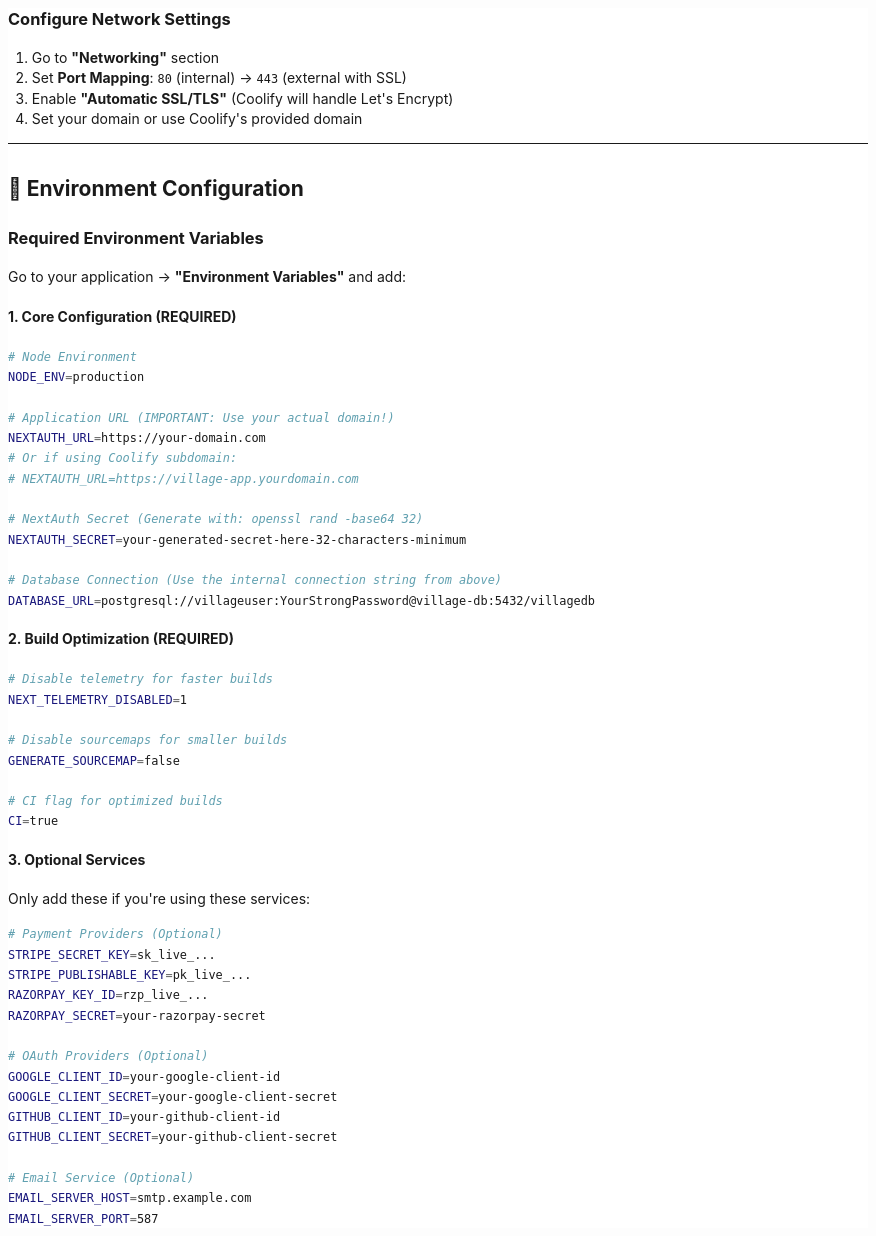 ### Configure Network Settings

1. Go to **"Networking"** section
2. Set **Port Mapping**: `80` (internal) → `443` (external with SSL)
3. Enable **"Automatic SSL/TLS"** (Coolify will handle Let's Encrypt)
4. Set your domain or use Coolify's provided domain

---

## 🔧 Environment Configuration

### Required Environment Variables

Go to your application → **"Environment Variables"** and add:

#### 1. Core Configuration (REQUIRED)

```bash
# Node Environment
NODE_ENV=production

# Application URL (IMPORTANT: Use your actual domain!)
NEXTAUTH_URL=https://your-domain.com
# Or if using Coolify subdomain:
# NEXTAUTH_URL=https://village-app.yourdomain.com

# NextAuth Secret (Generate with: openssl rand -base64 32)
NEXTAUTH_SECRET=your-generated-secret-here-32-characters-minimum

# Database Connection (Use the internal connection string from above)
DATABASE_URL=postgresql://villageuser:YourStrongPassword@village-db:5432/villagedb
```

#### 2. Build Optimization (REQUIRED)

```bash
# Disable telemetry for faster builds
NEXT_TELEMETRY_DISABLED=1

# Disable sourcemaps for smaller builds
GENERATE_SOURCEMAP=false

# CI flag for optimized builds
CI=true
```

#### 3. Optional Services

Only add these if you're using these services:

```bash
# Payment Providers (Optional)
STRIPE_SECRET_KEY=sk_live_...
STRIPE_PUBLISHABLE_KEY=pk_live_...
RAZORPAY_KEY_ID=rzp_live_...
RAZORPAY_SECRET=your-razorpay-secret

# OAuth Providers (Optional)
GOOGLE_CLIENT_ID=your-google-client-id
GOOGLE_CLIENT_SECRET=your-google-client-secret
GITHUB_CLIENT_ID=your-github-client-id
GITHUB_CLIENT_SECRET=your-github-client-secret

# Email Service (Optional)
EMAIL_SERVER_HOST=smtp.example.com
EMAIL_SERVER_PORT=587
```